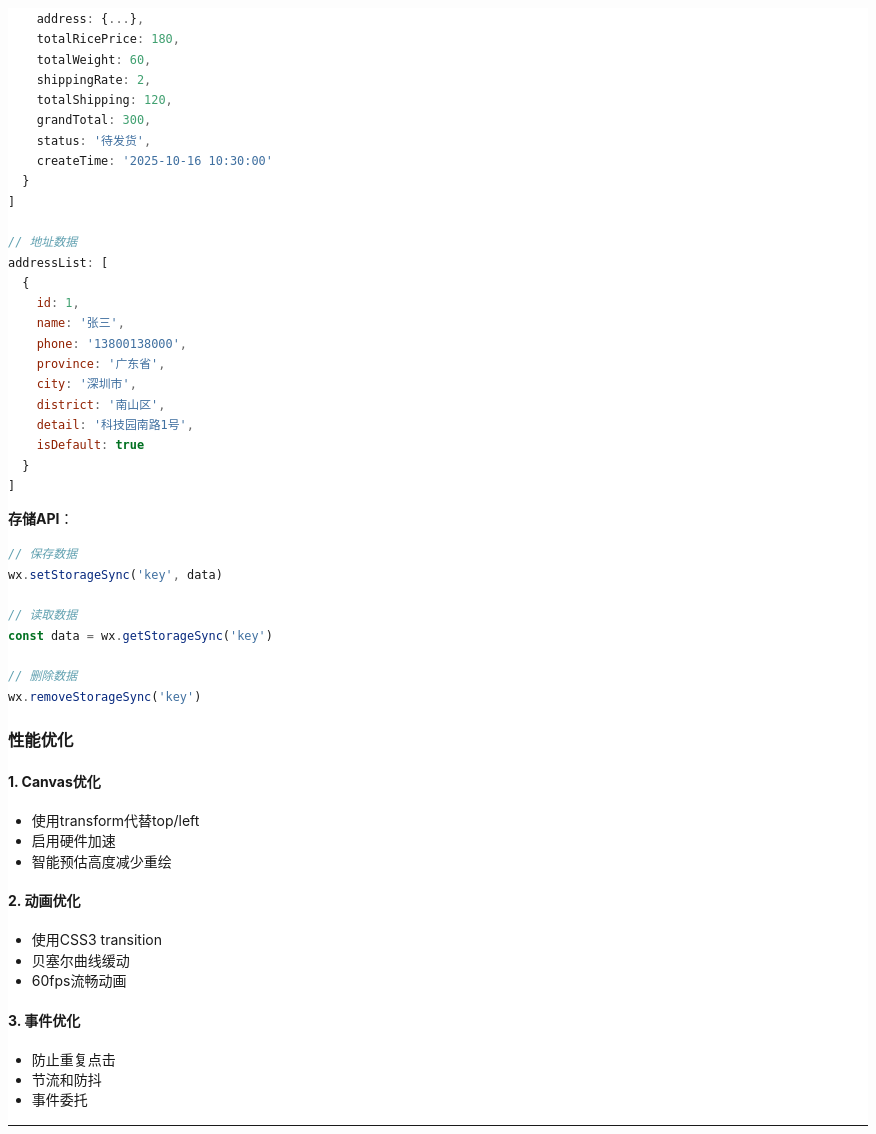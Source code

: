 ```javascript
    address: {...},
    totalRicePrice: 180,
    totalWeight: 60,
    shippingRate: 2,
    totalShipping: 120,
    grandTotal: 300,
    status: '待发货',
    createTime: '2025-10-16 10:30:00'
  }
]

// 地址数据
addressList: [
  {
    id: 1,
    name: '张三',
    phone: '13800138000',
    province: '广东省',
    city: '深圳市',
    district: '南山区',
    detail: '科技园南路1号',
    isDefault: true
  }
]
```

**存储API**：
```javascript
// 保存数据
wx.setStorageSync('key', data)

// 读取数据
const data = wx.getStorageSync('key')

// 删除数据
wx.removeStorageSync('key')
```

### 性能优化

#### 1. Canvas优化
- 使用transform代替top/left
- 启用硬件加速
- 智能预估高度减少重绘

#### 2. 动画优化
- 使用CSS3 transition
- 贝塞尔曲线缓动
- 60fps流畅动画

#### 3. 事件优化
- 防止重复点击
- 节流和防抖
- 事件委托

---